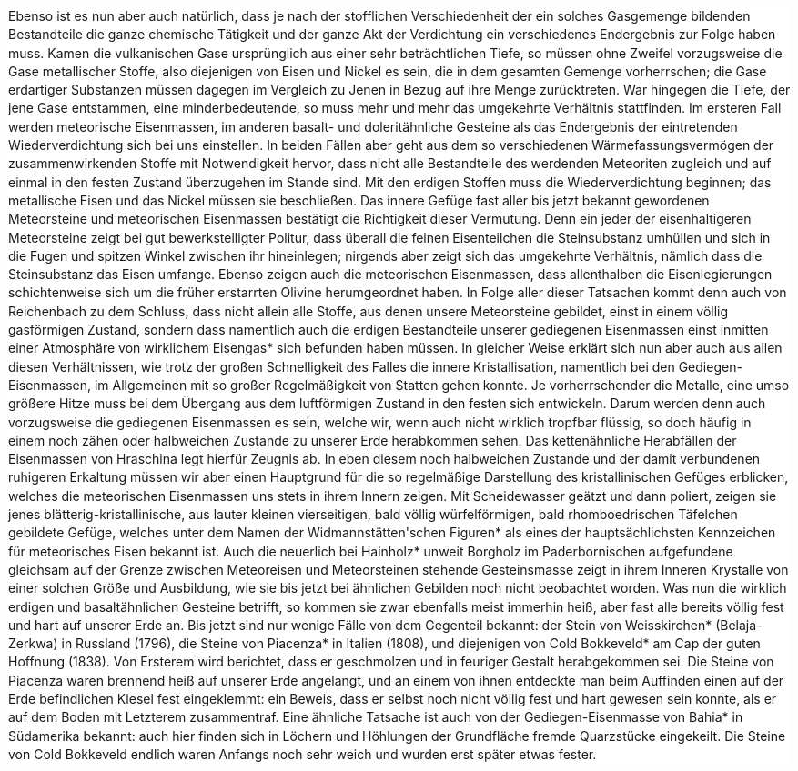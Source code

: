Ebenso ist es nun aber auch natürlich, dass je nach der stofflichen Verschiedenheit der ein solches Gasgemenge bildenden Bestandteile die ganze chemische Tätigkeit und der ganze Akt der Verdichtung ein verschiedenes Endergebnis zur Folge haben muss. Kamen die vulkanischen Gase ursprünglich aus einer sehr beträchtlichen Tiefe, so müssen ohne Zweifel vorzugsweise die Gase metallischer Stoffe, also diejenigen von Eisen und Nickel es sein, die in dem gesamten Gemenge vorherrschen; die Gase erdartiger Substanzen müssen dagegen im Vergleich zu Jenen in Bezug auf ihre Menge zurücktreten. War hingegen die Tiefe, der jene Gase entstammen, eine minderbedeutende, so muss mehr und mehr das umgekehrte Verhältnis stattfinden. Im ersteren Fall werden meteorische Eisenmassen, im anderen basalt- und doleritähnliche Gesteine als das Endergebnis der eintretenden Wiederverdichtung sich bei uns einstellen. In beiden Fällen aber geht aus dem so verschiedenen Wärmefassungsvermögen der zusammenwirkenden Stoffe mit Notwendigkeit hervor, dass nicht alle Bestandteile des werdenden Meteoriten zugleich und auf einmal in den festen Zustand überzugehen im Stande sind. Mit den erdigen Stoffen muss die Wiederverdichtung beginnen; das metallische Eisen und das Nickel müssen sie beschließen. Das innere Gefüge fast aller bis jetzt bekannt gewordenen Meteorsteine und meteorischen Eisenmassen bestätigt die Richtigkeit dieser Vermutung. Denn ein jeder der eisenhaltigeren Meteorsteine zeigt bei gut bewerkstelligter Politur, dass überall die feinen Eisenteilchen die Steinsubstanz umhüllen und sich in die Fugen und spitzen Winkel zwischen ihr hineinlegen; nirgends aber zeigt sich das umgekehrte Verhältnis, nämlich dass die Steinsubstanz das Eisen umfange. Ebenso zeigen auch die meteorischen Eisenmassen, dass allenthalben die Eisenlegierungen schichtenweise sich um die früher erstarrten Olivine herumgeordnet haben. In Folge aller dieser Tatsachen kommt denn auch von Reichenbach zu dem Schluss, dass nicht allein alle Stoffe, aus denen unsere Meteorsteine gebildet, einst in einem völlig gasförmigen Zustand, sondern dass namentlich auch die erdigen Bestandteile unserer gediegenen Eisenmassen einst inmitten einer Atmosphäre von wirklichem Eisengas* sich befunden haben müssen. In gleicher Weise erklärt sich nun aber auch aus allen diesen Verhältnissen, wie trotz der großen Schnelligkeit des Falles die innere Kristallisation, namentlich bei den Gediegen-Eisenmassen, im Allgemeinen mit so großer Regelmäßigkeit von Statten gehen konnte. Je vorherrschender die Metalle, eine umso größere Hitze muss bei dem Übergang aus dem luftförmigen Zustand in den festen sich entwickeln. Darum werden denn auch vorzugsweise die gediegenen Eisenmassen es sein, welche wir, wenn auch nicht wirklich tropfbar flüssig, so doch häufig in einem noch zähen oder halbweichen Zustande zu unserer Erde herabkommen sehen. Das kettenähnliche Herabfällen der Eisenmassen von Hraschina legt hierfür Zeugnis ab. In eben diesem noch halbweichen Zustande und der damit verbundenen ruhigeren Erkaltung müssen wir aber einen Hauptgrund für die so regelmäßige Darstellung des kristallinischen Gefüges erblicken, welches die meteorischen Eisenmassen uns stets in ihrem Innern zeigen. Mit Scheidewasser geätzt und dann poliert, zeigen sie jenes blätterig-kristallinische, aus lauter kleinen vierseitigen, bald völlig würfelförmigen, bald rhomboedrischen Täfelchen gebildete Gefüge, welches unter dem Namen der Widmannstätten'schen Figuren* als eines der hauptsächlichsten Kennzeichen für meteorisches Eisen bekannt ist. Auch die neuerlich bei Hainholz* unweit Borgholz im Paderbornischen aufgefundene gleichsam auf der Grenze zwischen Meteoreisen und Meteorsteinen stehende Gesteinsmasse zeigt in ihrem Inneren Krystalle von einer solchen Größe und Ausbildung, wie sie bis jetzt bei ähnlichen Gebilden noch nicht beobachtet worden. Was nun die wirklich erdigen und basaltähnlichen Gesteine betrifft, so kommen sie zwar ebenfalls meist immerhin heiß, aber fast alle bereits völlig fest und hart auf unserer Erde an. Bis jetzt sind nur wenige Fälle von dem Gegenteil bekannt: der Stein von Weisskirchen* (Belaja-Zerkwa) in Russland (1796), die Steine von Piacenza* in Italien (1808), und diejenigen von Cold Bokkeveld* am Cap der guten Hoffnung (1838). Von Ersterem wird berichtet, dass er geschmolzen und in feuriger Gestalt herabgekommen sei. Die Steine von Piacenza waren brennend heiß auf unserer Erde angelangt, und an einem von ihnen entdeckte man beim Auffinden einen auf der Erde befindlichen Kiesel fest eingeklemmt: ein Beweis, dass er selbst noch nicht völlig fest und hart gewesen sein konnte, als er auf dem Boden mit Letzterem zusammentraf. Eine ähnliche Tatsache ist auch von der Gediegen-Eisenmasse von Bahia* in Südamerika bekannt: auch hier finden sich in Löchern und Höhlungen der Grundfläche fremde Quarzstücke eingekeilt. Die Steine von Cold Bokkeveld endlich waren Anfangs noch sehr weich und wurden erst später etwas fester.

